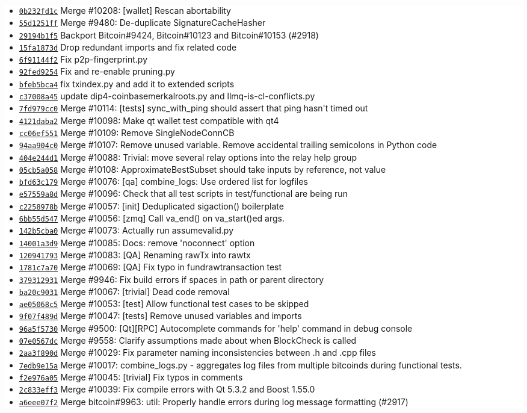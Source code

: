 - [`0b232fd1c`](https://github.com/Leprechain/commit/0b232fd1c) Merge #10208: [wallet] Rescan abortability
- [`55d1251ff`](https://github.com/Leprechain/commit/55d1251ff) Merge #9480: De-duplicate SignatureCacheHasher
- [`29194b1f5`](https://github.com/Leprechain/commit/29194b1f5) Backport Bitcoin#9424, Bitcoin#10123 and Bitcoin#10153 (#2918)
- [`15fa1873d`](https://github.com/Leprechain/commit/15fa1873d) Drop redundant imports and fix related code
- [`6f91144f2`](https://github.com/Leprechain/commit/6f91144f2) Fix p2p-fingerprint.py
- [`92fed9254`](https://github.com/Leprechain/commit/92fed9254) Fix and re-enable pruning.py
- [`bfeb5bca4`](https://github.com/Leprechain/commit/bfeb5bca4) fix txindex.py and add it to extended scripts
- [`c37008a45`](https://github.com/Leprechain/commit/c37008a45) update dip4-coinbasemerkalroots.py and llmq-is-cl-conflicts.py
- [`7fd979cc0`](https://github.com/Leprechain/commit/7fd979cc0) Merge #10114: [tests] sync_with_ping should assert that ping hasn't timed out
- [`4121daba2`](https://github.com/Leprechain/commit/4121daba2) Merge #10098: Make qt wallet test compatible with qt4
- [`cc06ef551`](https://github.com/Leprechain/commit/cc06ef551) Merge #10109: Remove SingleNodeConnCB
- [`94aa904c0`](https://github.com/Leprechain/commit/94aa904c0) Merge #10107: Remove unused variable. Remove accidental trailing semicolons in Python code
- [`404e244d1`](https://github.com/Leprechain/commit/404e244d1) Merge #10088: Trivial: move several relay options into the relay help group
- [`05cb5a058`](https://github.com/Leprechain/commit/05cb5a058) Merge #10108: ApproximateBestSubset should take inputs by reference, not value
- [`bfd63c179`](https://github.com/Leprechain/commit/bfd63c179) Merge #10076: [qa] combine_logs: Use ordered list for logfiles
- [`e57559a8d`](https://github.com/Leprechain/commit/e57559a8d) Merge #10096: Check that all test scripts in test/functional are being run
- [`c2258978b`](https://github.com/Leprechain/commit/c2258978b) Merge #10057: [init] Deduplicated sigaction() boilerplate
- [`6bb55d547`](https://github.com/Leprechain/commit/6bb55d547) Merge #10056: [zmq] Call va_end() on va_start()ed args.
- [`142b5cba0`](https://github.com/Leprechain/commit/142b5cba0) Merge #10073: Actually run assumevalid.py
- [`14001a3d9`](https://github.com/Leprechain/commit/14001a3d9) Merge #10085: Docs: remove 'noconnect' option
- [`120941793`](https://github.com/Leprechain/commit/120941793) Merge #10083: [QA] Renaming rawTx into rawtx
- [`1781c7a70`](https://github.com/Leprechain/commit/1781c7a70) Merge #10069: [QA] Fix typo in fundrawtransaction test
- [`379312931`](https://github.com/Leprechain/commit/379312931) Merge #9946: Fix build errors if spaces in path or parent directory
- [`ba20c9031`](https://github.com/Leprechain/commit/ba20c9031) Merge #10067: [trivial] Dead code removal
- [`ae05068c5`](https://github.com/Leprechain/commit/ae05068c5) Merge #10053: [test] Allow functional test cases to be skipped
- [`9f07f489d`](https://github.com/Leprechain/commit/9f07f489d) Merge #10047: [tests] Remove unused variables and imports
- [`96a5f5730`](https://github.com/Leprechain/commit/96a5f5730) Merge #9500: [Qt][RPC] Autocomplete commands for 'help' command in debug console
- [`07e0567dc`](https://github.com/Leprechain/commit/07e0567dc) Merge #9558: Clarify assumptions made about when BlockCheck is called
- [`2aa3f890d`](https://github.com/Leprechain/commit/2aa3f890d) Merge #10029: Fix parameter naming inconsistencies between .h and .cpp files
- [`7edb9e15a`](https://github.com/Leprechain/commit/7edb9e15a) Merge #10017: combine_logs.py - aggregates log files from multiple bitcoinds during functional tests.
- [`f2e976a05`](https://github.com/Leprechain/commit/f2e976a05) Merge #10045: [trivial] Fix typos in comments
- [`2c833eff3`](https://github.com/Leprechain/commit/2c833eff3) Merge #10039: Fix compile errors with Qt 5.3.2 and Boost 1.55.0
- [`a6eee07f2`](https://github.com/Leprechain/commit/a6eee07f2) Merge bitcoin#9963: util: Properly handle errors during log message formatting (#2917)